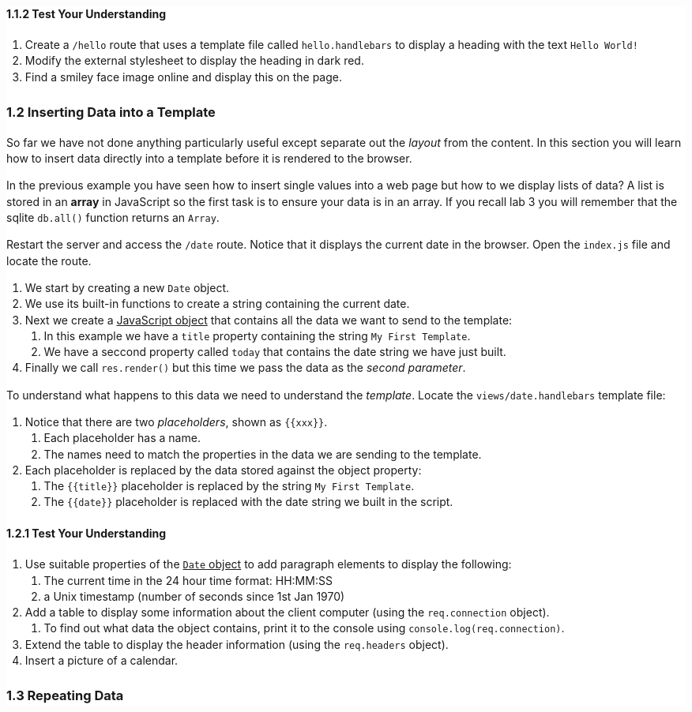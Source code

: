 #### 1.1.2 Test Your Understanding

1. Create a `/hello` route that uses a template file called `hello.handlebars` to display a heading with the text `Hello World!`
2. Modify the external stylesheet to display the heading in dark red.
3. Find a smiley face image online and display this on the page.

### 1.2 Inserting Data into a Template

So far we have not done anything particularly useful except separate out the _layout_ from the content. In this section you will learn how to insert data directly into a template before it is rendered to the browser.

In the previous example you have seen how to insert single values into a web page but how to we display lists of data? A list is stored in an **array** in JavaScript so the first task is to ensure your data is in an array. If you recall lab 3 you will remember that the sqlite `db.all()` function returns an `Array`.

Restart the server and access the `/date` route. Notice that it displays the current date in the browser. Open the `index.js` file and locate the route.

1. We start by creating a new `Date` object.
2. We use its built-in functions to create a string containing the current date.
3. Next we create a [JavaScript object](https://developer.mozilla.org/en-US/docs/Learn/JavaScript/Objects/Basics) that contains all the data we want to send to the template:
    1. In this example we have a `title` property containing the string `My First Template`.
    2. We have a seccond property called `today` that contains the date string we have just built.
4. Finally we call `res.render()` but this time we pass the data as the _second parameter_.

To understand what happens to this data we need to understand the _template_. Locate the `views/date.handlebars` template file:

1. Notice that there are two _placeholders_, shown as `{{xxx}}`.
    1. Each placeholder has a name.
    2. The names need to match the properties in the data we are sending to the template.
2. Each placeholder is replaced by the data stored against the object property:
    1. The `{{title}}` placeholder is replaced by the string `My First Template`.
    2. The `{{date}}` placeholder is replaced with the date string we built in the script.

#### 1.2.1 Test Your Understanding

1. Use suitable properties of the [`Date` object](https://developer.mozilla.org/en-US/docs/Web/JavaScript/Reference/Global_Objects/Date) to add paragraph elements to display the following:
    1. The current time in the 24 hour time format: HH:MM:SS
    2. a Unix timestamp (number of seconds since 1st Jan 1970)
2. Add a table to display some information about the client computer (using the `req.connection` object).
    1. To find out what data the object contains, print it to the console using `console.log(req.connection)`.
3. Extend the table to display the header information (using the `req.headers` object).
4. Insert a picture of a calendar.

### 1.3 Repeating Data
